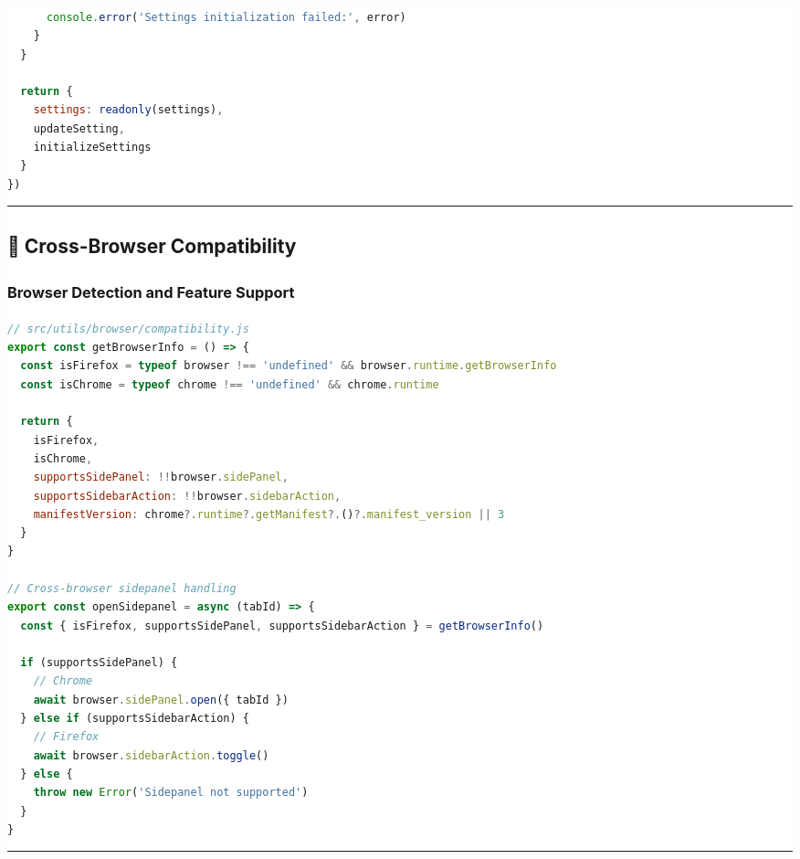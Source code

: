 ```javascript
      console.error('Settings initialization failed:', error)
    }
  }
  
  return {
    settings: readonly(settings),
    updateSetting,
    initializeSettings
  }
})
```

---

## 🔧 Cross-Browser Compatibility

### Browser Detection and Feature Support

```javascript
// src/utils/browser/compatibility.js
export const getBrowserInfo = () => {
  const isFirefox = typeof browser !== 'undefined' && browser.runtime.getBrowserInfo
  const isChrome = typeof chrome !== 'undefined' && chrome.runtime
  
  return {
    isFirefox,
    isChrome,
    supportsSidePanel: !!browser.sidePanel,
    supportsSidebarAction: !!browser.sidebarAction,
    manifestVersion: chrome?.runtime?.getManifest?.()?.manifest_version || 3
  }
}

// Cross-browser sidepanel handling
export const openSidepanel = async (tabId) => {
  const { isFirefox, supportsSidePanel, supportsSidebarAction } = getBrowserInfo()
  
  if (supportsSidePanel) {
    // Chrome
    await browser.sidePanel.open({ tabId })
  } else if (supportsSidebarAction) {
    // Firefox
    await browser.sidebarAction.toggle()
  } else {
    throw new Error('Sidepanel not supported')
  }
}
```

---
